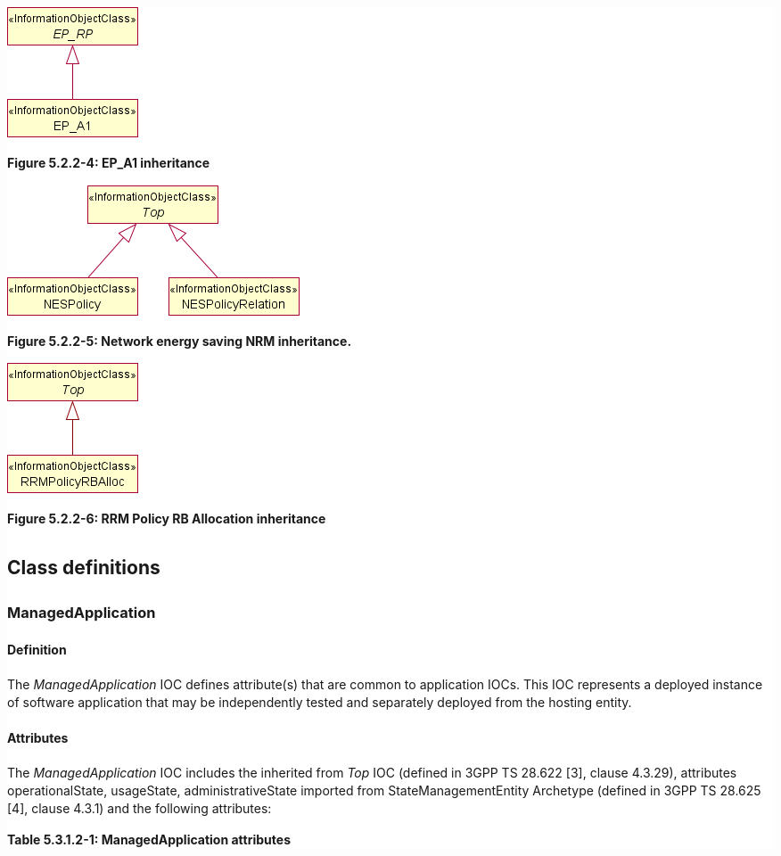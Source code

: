 ![Generated by PlantUML](../assets/images/72acf3644cd9.png)

**Figure 5.2.2-4: EP\_A1 inheritance**

![Generated by PlantUML](../assets/images/4052b1ec9316.png)

**Figure 5.2.2-5: Network energy saving NRM inheritance.**

![Generated by PlantUML](../assets/images/a533409c9cc7.png)

**Figure 5.2.2-6: RRM Policy RB Allocation inheritance**

## Class definitions

### ManagedApplication

#### Definition

The *ManagedApplication* IOC defines attribute(s) that are common to application IOCs. This IOC represents a deployed instance of software application that may be independently tested and separately deployed from the hosting entity.

#### Attributes

The *ManagedApplication* IOC includes the inherited from *Top* IOC (defined in 3GPP TS 28.622 [3], clause 4.3.29), attributes operationalState, usageState, administrativeState imported from StateManagementEntity Archetype (defined in 3GPP TS 28.625 [4], clause 4.3.1) and the following attributes:

**Table 5.3.1.2-1: ManagedApplication attributes**
